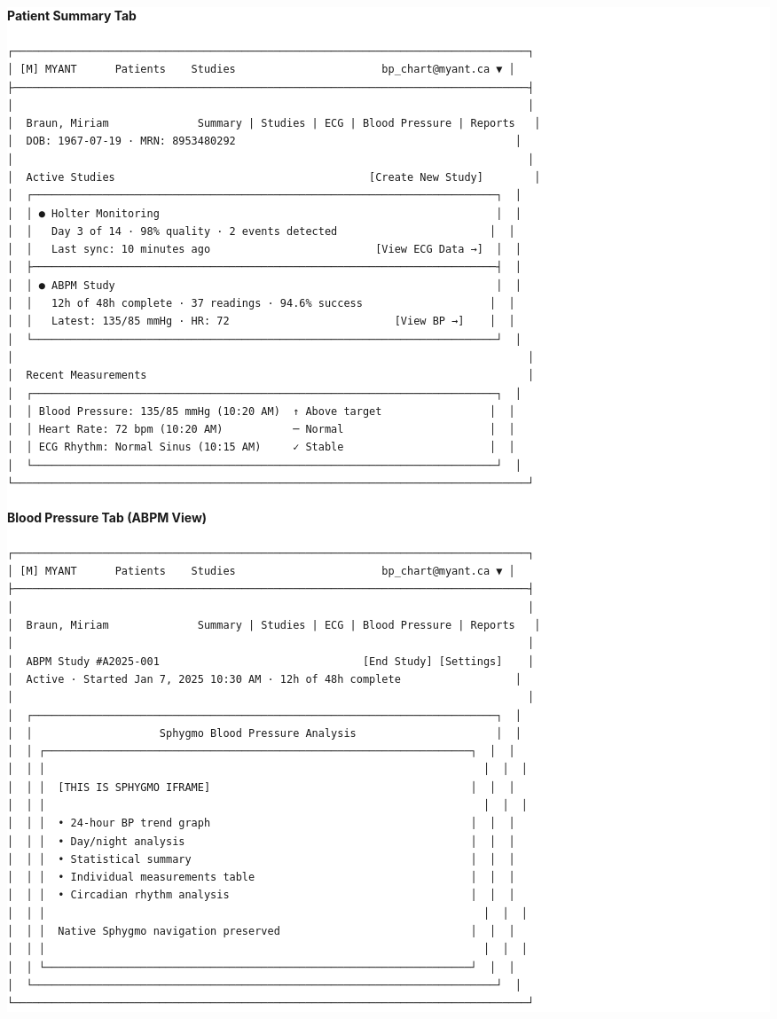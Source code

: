 #### Patient Summary Tab
```
┌─────────────────────────────────────────────────────────────────────────────────┐
│ [M] MYANT      Patients    Studies                       bp_chart@myant.ca ▼ │
├─────────────────────────────────────────────────────────────────────────────────┤
│                                                                                 │
│  Braun, Miriam              Summary | Studies | ECG | Blood Pressure | Reports   │
│  DOB: 1967-07-19 · MRN: 8953480292                                            │
│                                                                                 │
│  Active Studies                                        [Create New Study]        │
│  ┌─────────────────────────────────────────────────────────────────────────┐  │
│  │ ● Holter Monitoring                                                     │  │
│  │   Day 3 of 14 · 98% quality · 2 events detected                        │  │
│  │   Last sync: 10 minutes ago                          [View ECG Data →]  │  │
│  ├─────────────────────────────────────────────────────────────────────────┤  │
│  │ ● ABPM Study                                                            │  │
│  │   12h of 48h complete · 37 readings · 94.6% success                    │  │
│  │   Latest: 135/85 mmHg · HR: 72                          [View BP →]    │  │
│  └─────────────────────────────────────────────────────────────────────────┘  │
│                                                                                 │
│  Recent Measurements                                                            │
│  ┌─────────────────────────────────────────────────────────────────────────┐  │
│  │ Blood Pressure: 135/85 mmHg (10:20 AM)  ↑ Above target                 │  │
│  │ Heart Rate: 72 bpm (10:20 AM)           ─ Normal                       │  │
│  │ ECG Rhythm: Normal Sinus (10:15 AM)     ✓ Stable                       │  │
│  └─────────────────────────────────────────────────────────────────────────┘  │
└─────────────────────────────────────────────────────────────────────────────────┘
```

#### Blood Pressure Tab (ABPM View)
```
┌─────────────────────────────────────────────────────────────────────────────────┐
│ [M] MYANT      Patients    Studies                       bp_chart@myant.ca ▼ │
├─────────────────────────────────────────────────────────────────────────────────┤
│                                                                                 │
│  Braun, Miriam              Summary | Studies | ECG | Blood Pressure | Reports   │
│                                                                                 │
│  ABPM Study #A2025-001                                [End Study] [Settings]    │
│  Active · Started Jan 7, 2025 10:30 AM · 12h of 48h complete                  │
│                                                                                 │
│  ┌─────────────────────────────────────────────────────────────────────────┐  │
│  │                    Sphygmo Blood Pressure Analysis                      │  │
│  │ ┌───────────────────────────────────────────────────────────────────┐  │  │
│  │ │                                                                     │  │  │
│  │ │  [THIS IS SPHYGMO IFRAME]                                         │  │  │
│  │ │                                                                     │  │  │
│  │ │  • 24-hour BP trend graph                                         │  │  │
│  │ │  • Day/night analysis                                             │  │  │
│  │ │  • Statistical summary                                            │  │  │
│  │ │  • Individual measurements table                                  │  │  │
│  │ │  • Circadian rhythm analysis                                      │  │  │
│  │ │                                                                     │  │  │
│  │ │  Native Sphygmo navigation preserved                              │  │  │
│  │ │                                                                     │  │  │
│  │ └───────────────────────────────────────────────────────────────────┘  │  │
│  └─────────────────────────────────────────────────────────────────────────┘  │
└─────────────────────────────────────────────────────────────────────────────────┘
```
